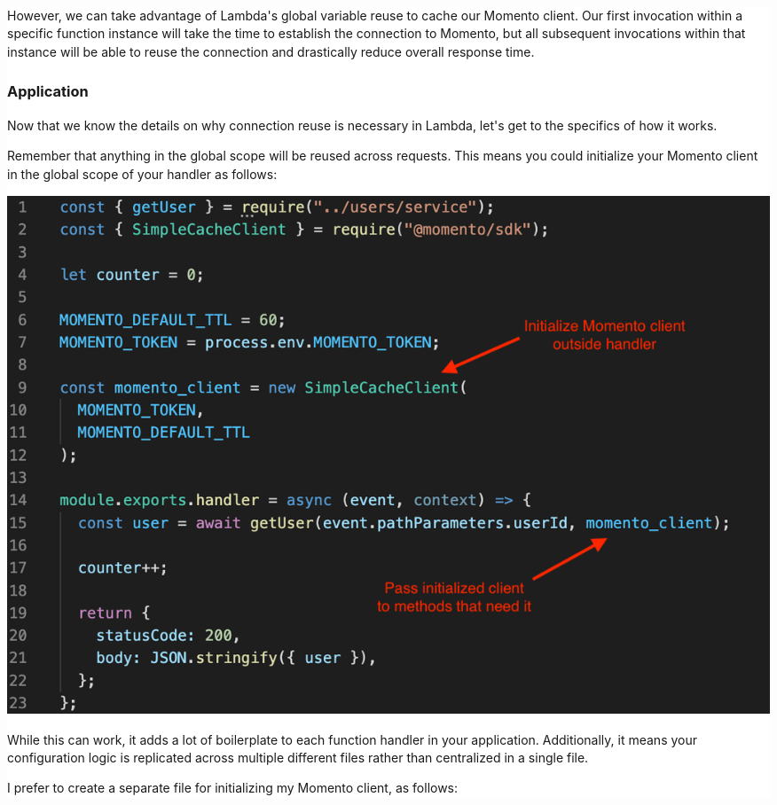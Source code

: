 However, we can take advantage of Lambda's global variable reuse to cache our Momento client. Our first invocation within a specific function instance will take the time to establish the connection to Momento, but all subsequent invocations within that instance will be able to reuse the connection and drastically reduce overall response time.

### Application

Now that we know the details on why connection reuse is necessary in Lambda, let's get to the specifics of how it works.

Remember that anything in the global scope will be reused across requests. This means you could initialize your Momento client in the global scope of your handler as follows:

![Code example with a global Momento client](images/caching-with-aws-lambda/global-momento-client.png "Global Momento client")

While this can work, it adds a lot of boilerplate to each function handler in your application. Additionally, it means your configuration logic is replicated across multiple different files rather than centralized in a single file.

I prefer to create a separate file for initializing my Momento client, as follows:
